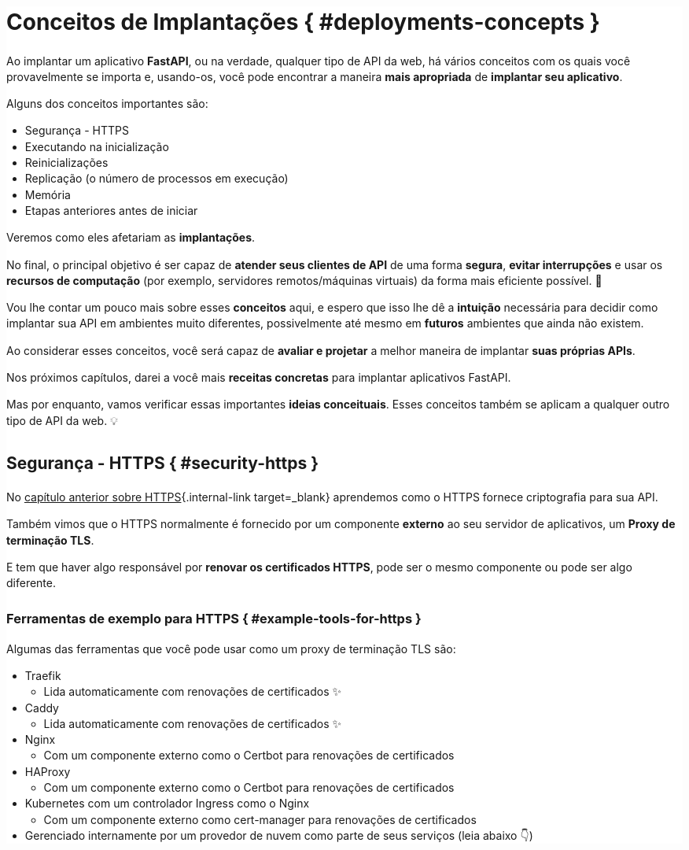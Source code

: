 # Conceitos de Implantações { #deployments-concepts }

Ao implantar um aplicativo **FastAPI**, ou na verdade, qualquer tipo de API da web, há vários conceitos com os quais você provavelmente se importa e, usando-os, você pode encontrar a maneira **mais apropriada** de **implantar seu aplicativo**.

Alguns dos conceitos importantes são:

* Segurança - HTTPS
* Executando na inicialização
* Reinicializações
* Replicação (o número de processos em execução)
* Memória
* Etapas anteriores antes de iniciar

Veremos como eles afetariam as **implantações**.

No final, o principal objetivo é ser capaz de **atender seus clientes de API** de uma forma **segura**, **evitar interrupções** e usar os **recursos de computação** (por exemplo, servidores remotos/máquinas virtuais) da forma mais eficiente possível. 🚀

Vou lhe contar um pouco mais sobre esses **conceitos** aqui, e espero que isso lhe dê a **intuição** necessária para decidir como implantar sua API em ambientes muito diferentes, possivelmente até mesmo em **futuros** ambientes que ainda não existem.

Ao considerar esses conceitos, você será capaz de **avaliar e projetar** a melhor maneira de implantar **suas próprias APIs**.

Nos próximos capítulos, darei a você mais **receitas concretas** para implantar aplicativos FastAPI.

Mas por enquanto, vamos verificar essas importantes **ideias conceituais**. Esses conceitos também se aplicam a qualquer outro tipo de API da web. 💡

## Segurança - HTTPS { #security-https }

No [capítulo anterior sobre HTTPS](https.md){.internal-link target=_blank} aprendemos como o HTTPS fornece criptografia para sua API.

Também vimos que o HTTPS normalmente é fornecido por um componente **externo** ao seu servidor de aplicativos, um **Proxy de terminação TLS**.

E tem que haver algo responsável por **renovar os certificados HTTPS**, pode ser o mesmo componente ou pode ser algo diferente.

### Ferramentas de exemplo para HTTPS { #example-tools-for-https }

Algumas das ferramentas que você pode usar como um proxy de terminação TLS são:

* Traefik
    * Lida automaticamente com renovações de certificados ✨
* Caddy
    * Lida automaticamente com renovações de certificados ✨
* Nginx
    * Com um componente externo como o Certbot para renovações de certificados
* HAProxy
    * Com um componente externo como o Certbot para renovações de certificados
* Kubernetes com um controlador Ingress como o Nginx
    * Com um componente externo como cert-manager para renovações de certificados
* Gerenciado internamente por um provedor de nuvem como parte de seus serviços (leia abaixo 👇)

